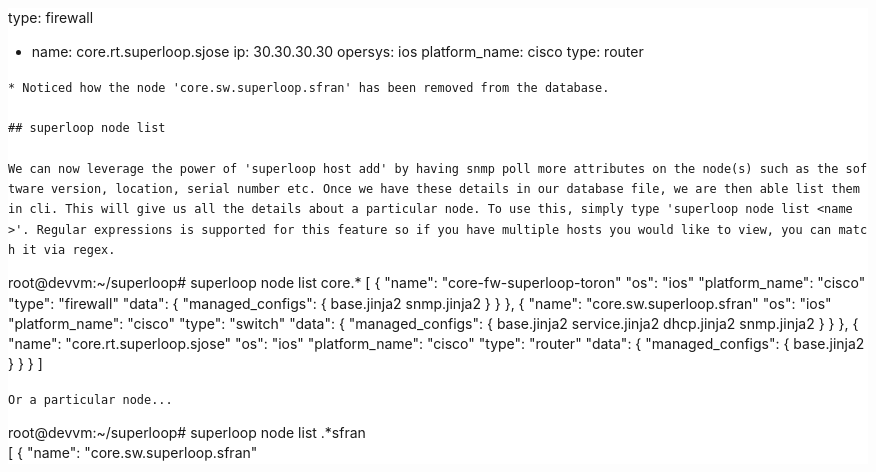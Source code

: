   type: firewall
- name: core.rt.superloop.sjose
  ip: 30.30.30.30
  opersys: ios
  platform_name: cisco
  type: router
```
* Noticed how the node 'core.sw.superloop.sfran' has been removed from the database.

## superloop node list

We can now leverage the power of 'superloop host add' by having snmp poll more attributes on the node(s) such as the software version, location, serial number etc. Once we have these details in our database file, we are then able list them in cli. This will give us all the details about a particular node. To use this, simply type 'superloop node list <name>'. Regular expressions is supported for this feature so if you have multiple hosts you would like to view, you can match it via regex.
```  
root@devvm:~/superloop# superloop node list core.*
[
    {
        "name": "core-fw-superloop-toron"
        "os": "ios"
        "platform_name": "cisco"
        "type": "firewall"
        "data": {
            "managed_configs": {
                   base.jinja2
                   snmp.jinja2
             }
         }
    },
    {
        "name": "core.sw.superloop.sfran"
        "os": "ios"
        "platform_name": "cisco"
        "type": "switch"
        "data": {
            "managed_configs": {
                   base.jinja2
                   service.jinja2
                   dhcp.jinja2
                   snmp.jinja2
             }
         }
    },
    {
        "name": "core.rt.superloop.sjose"
        "os": "ios"
        "platform_name": "cisco"
        "type": "router"
        "data": {
            "managed_configs": {
                   base.jinja2
             }
         }
    }
]
```
Or a particular node...
```
root@devvm:~/superloop# superloop node list .*sfran  
[
    {
        "name": "core.sw.superloop.sfran"
